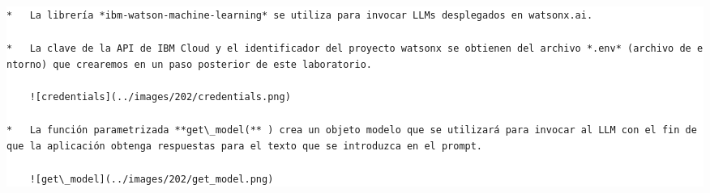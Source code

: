     *   La librería *ibm-watson-machine-learning* se utiliza para invocar LLMs desplegados en watsonx.ai.

    *   La clave de la API de IBM Cloud y el identificador del proyecto watsonx se obtienen del archivo *.env* (archivo de entorno) que crearemos en un paso posterior de este laboratorio.

        ![credentials](../images/202/credentials.png)

    *   La función parametrizada **get\_model(** ) crea un objeto modelo que se utilizará para invocar al LLM con el fin de que la aplicación obtenga respuestas para el texto que se introduzca en el prompt.

        ![get\_model](../images/202/get_model.png)
